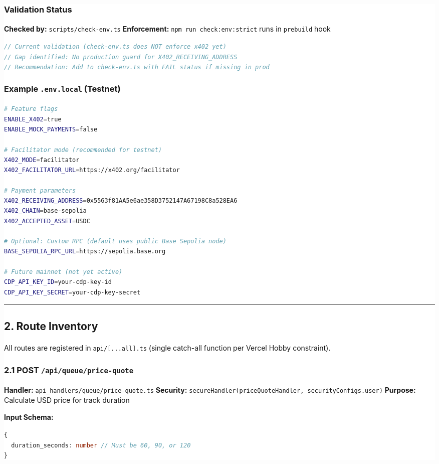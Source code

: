 ### Validation Status

**Checked by:** `scripts/check-env.ts`
**Enforcement:** `npm run check:env:strict` runs in `prebuild` hook

```typescript
// Current validation (check-env.ts does NOT enforce x402 yet)
// Gap identified: No production guard for X402_RECEIVING_ADDRESS
// Recommendation: Add to check-env.ts with FAIL status if missing in prod
```

### Example `.env.local` (Testnet)

```bash
# Feature flags
ENABLE_X402=true
ENABLE_MOCK_PAYMENTS=false

# Facilitator mode (recommended for testnet)
X402_MODE=facilitator
X402_FACILITATOR_URL=https://x402.org/facilitator

# Payment parameters
X402_RECEIVING_ADDRESS=0x5563f81AA5e6ae358D3752147A67198C8a528EA6
X402_CHAIN=base-sepolia
X402_ACCEPTED_ASSET=USDC

# Optional: Custom RPC (default uses public Base Sepolia node)
BASE_SEPOLIA_RPC_URL=https://sepolia.base.org

# Future mainnet (not yet active)
CDP_API_KEY_ID=your-cdp-key-id
CDP_API_KEY_SECRET=your-cdp-key-secret
```

---

## 2. Route Inventory

All routes are registered in `api/[...all].ts` (single catch-all function per Vercel Hobby constraint).

### 2.1 POST `/api/queue/price-quote`

**Handler:** `api_handlers/queue/price-quote.ts`
**Security:** `secureHandler(priceQuoteHandler, securityConfigs.user)`
**Purpose:** Calculate USD price for track duration

**Input Schema:**
```typescript
{
  duration_seconds: number // Must be 60, 90, or 120
}
```
